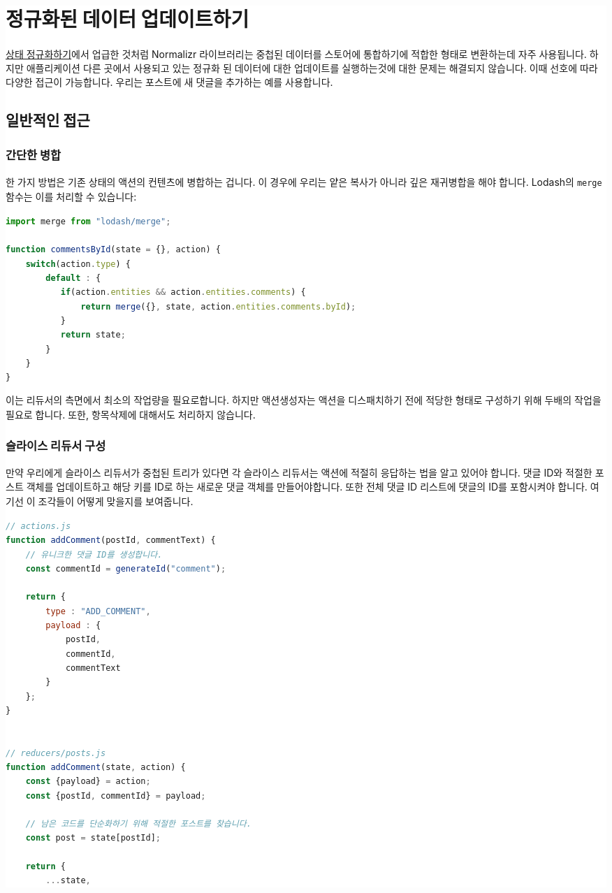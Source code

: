 # 정규화된 데이터 업데이트하기

[상태 정규화하기](./NormalizingStateShape.md)에서 업급한 것처럼 Normalizr 라이브러리는 중첩된 데이터를 스토어에 통합하기에 적합한 형태로 변환하는데 자주 사용됩니다. 하지만 애플리케이션 다른 곳에서 사용되고 있는 정규화 된 데이터에 대한 업데이트를 실행하는것에 대한 문제는 해결되지 않습니다. 이때 선호에 따라 다양한 접근이 가능합니다. 우리는 포스트에 새 댓글을 추가하는 예를 사용합니다.

## 일반적인 접근

### 간단한 병합

한 가지 방법은 기존 상태의 액션의 컨텐츠에 병합하는 겁니다. 이 경우에 우리는 얕은 복사가 아니라 깊은 재귀병합을 해야 합니다. Lodash의 `merge`함수는 이를 처리할 수 있습니다:

```js
import merge from "lodash/merge";

function commentsById(state = {}, action) {
    switch(action.type) {
        default : {
           if(action.entities && action.entities.comments) {
               return merge({}, state, action.entities.comments.byId);
           }
           return state;
        }
    }
}
```

이는 리듀서의 측면에서 최소의 작업량을 필요로합니다. 하지만 액션생성자는 액션을 디스패치하기 전에 적당한 형태로 구성하기 위해 두배의 작업을 필요로 합니다. 또한, 항목삭제에 대해서도 처리하지 않습니다.

### 슬라이스 리듀서 구성

만약 우리에게 슬라이스 리듀서가 중첩된 트리가 있다면 각 슬라이스 리듀서는 액션에 적절히 응답하는 법을 알고 있어야 합니다. 댓글 ID와 적절한 포스트 객체를 업데이트하고 해당 키를 ID로 하는 새로운 댓글 객체를 만들어야합니다. 또한 전체 댓글 ID 리스트에 댓글의 ID를 포함시켜야 합니다.
여기선 이 조각들이 어떻게 맞을지를 보여줍니다.

```js
// actions.js
function addComment(postId, commentText) {
    // 유니크한 댓글 ID를 생성합니다.
    const commentId = generateId("comment");
    
    return {
        type : "ADD_COMMENT",
        payload : {
            postId,
            commentId,
            commentText
        }
    };
}


// reducers/posts.js
function addComment(state, action) {
    const {payload} = action;
    const {postId, commentId} = payload;
    
    // 남은 코드를 단순화하기 위해 적절한 포스트를 찾습니다.
    const post = state[postId];
    
    return {
        ...state,
```